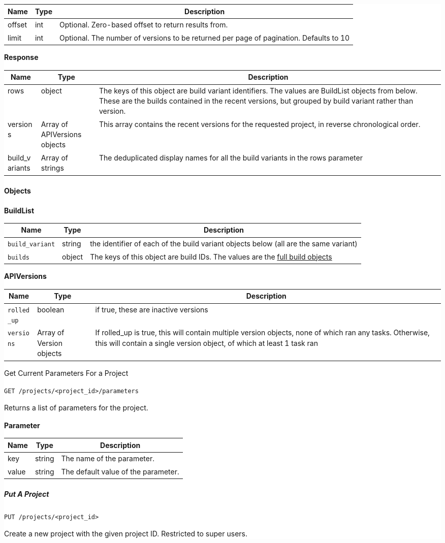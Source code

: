 | Name   | Type | Description                                                                            |
|--------|------|----------------------------------------------------------------------------------------|
| offset | int  | Optional. Zero-based offset to return results from.                                    |
| limit  | int  | Optional. The number of versions to be returned per page of pagination. Defaults to 10 |


**Response**

| Name           | Type                         | Description                                                                                                                                                                                                  |
|----------------|------------------------------|--------------------------------------------------------------------------------------------------------------------------------------------------------------------------------------------------------------|
| rows           | object                       | The keys of this object are build variant identifiers. The values are BuildList objects from below. These are the builds contained in the recent versions, but grouped by build variant rather than version. |
| versions       | Array of APIVersions objects | This array contains the recent versions for the requested project, in reverse chronological order.                                                                                                           |
| build_variants | Array of strings             | The deduplicated display names for all the build variants in the rows parameter                                                                                                                              |


#### Objects

**BuildList**

| Name                 | Type      | Description                                                                                                                                       |
| -------------------- | --------- | -------------------------------------------                                                                                                       |
| `build_variant`      | string    | the identifier of each of the build variant objects below (all are the same variant)                                                              |
| `builds`             | object    | The keys of this object are build IDs. The values are the [full build objects](REST-V2-Usage.md#id12) |


**APIVersions**

| Name        | Type                     | Description                                                                                                                                                                       |
|-------------|--------------------------|-----------------------------------------------------------------------------------------------------------------------------------------------------------------------------------|
| `rolled_up` | boolean                  | if true, these are inactive versions                                                                                                                                              |
| `versions`  | Array of Version objects | If rolled_up is true, this will contain multiple version objects, none of which ran any tasks. Otherwise, this will contain a single version object, of which at least 1 task ran |


Get Current Parameters For a Project 

    GET /projects/<project_id>/parameters

Returns a list of parameters for the project.

**Parameter**

| Name  | Type   | Description                         |
|-------|--------|-------------------------------------|
| key   | string | The name of the parameter.          |
| value | string | The default value of the parameter. |


##### Put A Project

    PUT /projects/<project_id>

Create a new project with the given project ID. Restricted to super
users.
